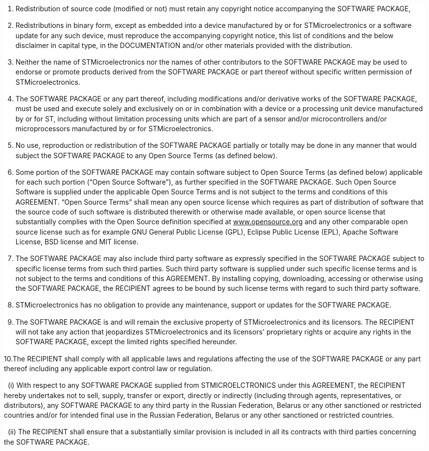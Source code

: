 1. Redistribution of source code (modified or not) must retain any copyright notice accompanying the SOFTWARE PACKAGE,

2. Redistributions in binary form, except as embedded into a device manufactured by or for STMicroelectronics or a software update for any such device, must reproduce the accompanying copyright notice, this list of conditions and the below disclaimer in capital type, in the DOCUMENTATION and/or other materials provided with the distribution.

3. Neither the name of STMicroelectronics nor the names of other contributors to the SOFTWARE PACKAGE may be used to endorse or promote products derived from the SOFTWARE PACKAGE or part thereof without specific written permission of STMicroelectronics.

4. The SOFTWARE PACKAGE or any part thereof, including modifications and/or derivative works of the SOFTWARE PACKAGE, must be used and execute solely and exclusively on or in combination with a device or a processing unit device manufactured by or for ST, including without limitation processing units which are part of a sensor and/or microcontrollers and/or microprocessors manufactured by or for STMicroelectronics.

5. No use, reproduction or redistribution of the SOFTWARE PACKAGE partially or totally may be done in any manner that would subject the SOFTWARE PACKAGE to any Open Source Terms (as defined below).

6. Some portion of the SOFTWARE PACKAGE may contain software subject to Open Source Terms (as defined below) applicable for each such portion (“Open Source Software”), as further specified in the SOFTWARE PACKAGE. Such Open Source Software is supplied under the applicable Open Source Terms and is not subject to the terms and conditions of this AGREEMENT. “Open Source Terms” shall mean any open source license which requires as part of distribution of software that the source code of such software is distributed therewith or otherwise made available, or open source license that substantially complies with the Open Source definition specified at www.opensource.org and any other comparable open source license such as for example GNU General Public License (GPL), Eclipse Public License (EPL), Apache Software License, BSD license and MIT license.

7. The SOFTWARE PACKAGE may also include third party software as expressly specified in the SOFTWARE PACKAGE subject to specific license terms from such third parties. Such third party software is supplied under such specific license terms and is not subject to the terms and conditions of this AGREEMENT. By installing copying, downloading, accessing or otherwise using the SOFTWARE PACKAGE, the RECIPIENT agrees to be bound by such license terms with regard to such third party software.

8. STMicroelectronics has no obligation to provide any maintenance, support or updates for the SOFTWARE PACKAGE.

9. The SOFTWARE PACKAGE is and will remain the exclusive property of STMicroelectronics and its licensors. The RECIPIENT will not take any action that jeopardizes STMicroelectronics and its licensors' proprietary rights or acquire any rights in the SOFTWARE PACKAGE, except the limited rights specified hereunder.

10.The RECIPIENT shall comply with all applicable laws and regulations affecting the use of the SOFTWARE PACKAGE or any part thereof including any applicable export control law or regulation.

&nbsp;&nbsp;(i) With respect to any SOFTWARE PACKAGE supplied from STMICROELCTRONICS under this AGREEMENT, the RECIPIENT hereby undertakes not to sell, supply, transfer or export, directly or indirectly (including through agents, representatives, or distributors), any SOFTWARE PACKAGE to any third party in the Russian Federation, Belarus or any other sanctioned or restricted countries and/or for intended final use in the Russian Federation, Belarus or any other sanctioned or restricted countries.

&nbsp;&nbsp;(ii) The RECIPIENT shall ensure that a substantially similar provision is included in all its contracts with third parties concerning the SOFTWARE PACKAGE.
